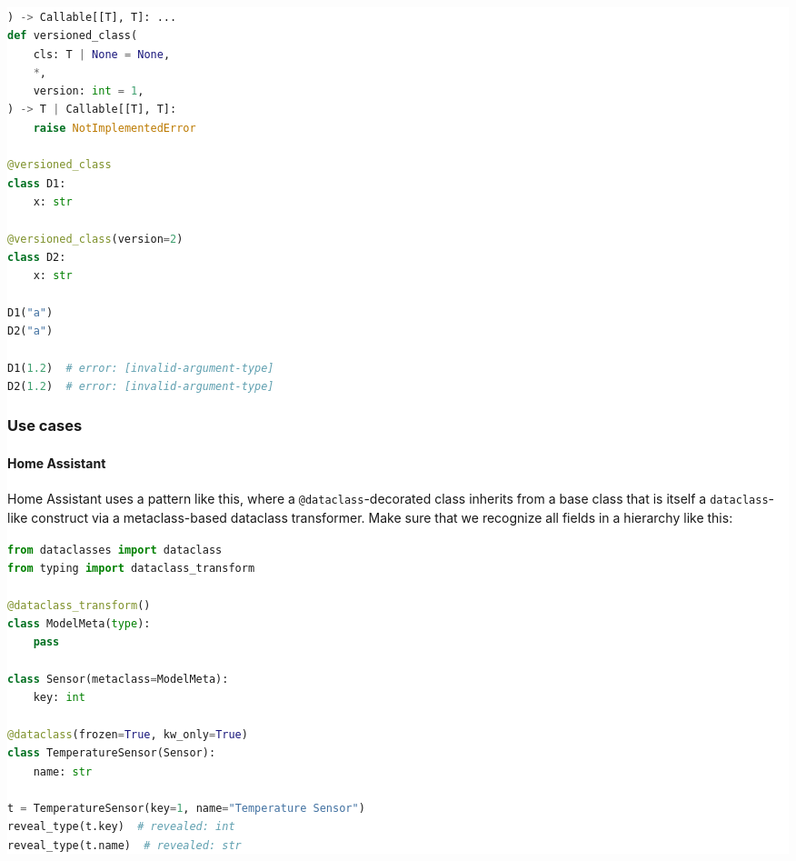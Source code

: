 ```py
) -> Callable[[T], T]: ...
def versioned_class(
    cls: T | None = None,
    *,
    version: int = 1,
) -> T | Callable[[T], T]:
    raise NotImplementedError

@versioned_class
class D1:
    x: str

@versioned_class(version=2)
class D2:
    x: str

D1("a")
D2("a")

D1(1.2)  # error: [invalid-argument-type]
D2(1.2)  # error: [invalid-argument-type]
```

### Use cases

#### Home Assistant

Home Assistant uses a pattern like this, where a `@dataclass`-decorated class inherits from a base
class that is itself a `dataclass`-like construct via a metaclass-based dataclass transformer. Make
sure that we recognize all fields in a hierarchy like this:

```py
from dataclasses import dataclass
from typing import dataclass_transform

@dataclass_transform()
class ModelMeta(type):
    pass

class Sensor(metaclass=ModelMeta):
    key: int

@dataclass(frozen=True, kw_only=True)
class TemperatureSensor(Sensor):
    name: str

t = TemperatureSensor(key=1, name="Temperature Sensor")
reveal_type(t.key)  # revealed: int
reveal_type(t.name)  # revealed: str
```

[`typing.dataclass_transform`]: https://docs.python.org/3/library/typing.html#typing.dataclass_transform
